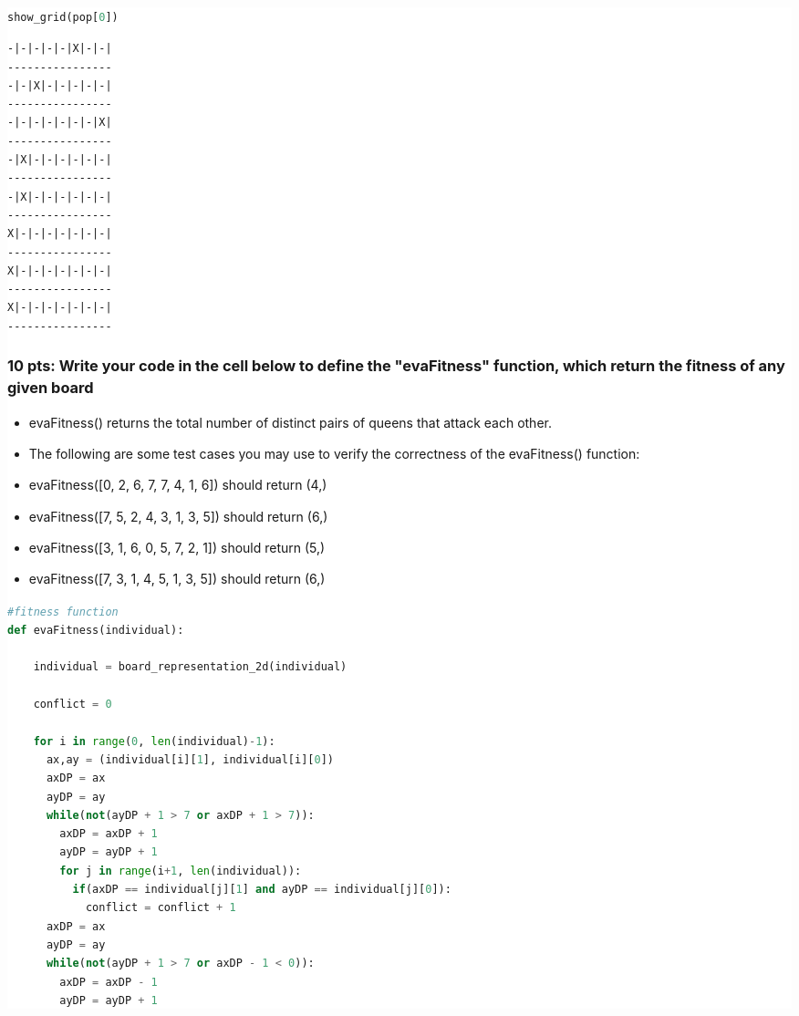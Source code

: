 

```python
show_grid(pop[0])
```

    -|-|-|-|-|X|-|-|
    ----------------
    -|-|X|-|-|-|-|-|
    ----------------
    -|-|-|-|-|-|-|X|
    ----------------
    -|X|-|-|-|-|-|-|
    ----------------
    -|X|-|-|-|-|-|-|
    ----------------
    X|-|-|-|-|-|-|-|
    ----------------
    X|-|-|-|-|-|-|-|
    ----------------
    X|-|-|-|-|-|-|-|
    ----------------


### 10 pts:  Write your code in the cell below to define the "evaFitness" function, which return the fitness of any given board

- evaFitness() returns the total number of distinct pairs of queens that attack each other.  

- The following are some test cases you may use to verify the correctness of the evaFitness() function:

 * evaFitness([0, 2, 6, 7, 7, 4, 1, 6]) should return (4,)

 * evaFitness([7, 5, 2, 4, 3, 1, 3, 5]) should return (6,)

 * evaFitness([3, 1, 6, 0, 5, 7, 2, 1]) should return (5,)

 * evaFitness([7, 3, 1, 4, 5, 1, 3, 5]) should return (6,)






```python
#fitness function
def evaFitness(individual):
    
    individual = board_representation_2d(individual)

    conflict = 0

    for i in range(0, len(individual)-1):
      ax,ay = (individual[i][1], individual[i][0])
      axDP = ax
      ayDP = ay
      while(not(ayDP + 1 > 7 or axDP + 1 > 7)):
        axDP = axDP + 1
        ayDP = ayDP + 1
        for j in range(i+1, len(individual)):
          if(axDP == individual[j][1] and ayDP == individual[j][0]):
            conflict = conflict + 1
      axDP = ax
      ayDP = ay
      while(not(ayDP + 1 > 7 or axDP - 1 < 0)):
        axDP = axDP - 1
        ayDP = ayDP + 1
```